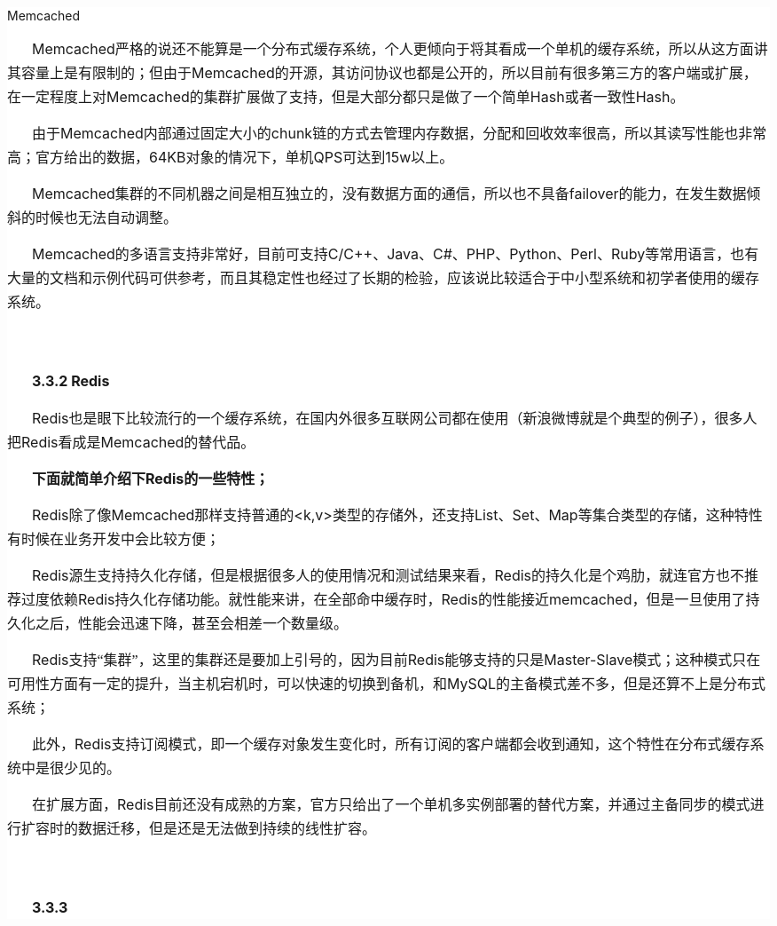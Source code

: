 Memcached</strong></span></h3><p style="line-height: 27px;text-indent: 28px;margin-bottom: 10px"><span style="font-size: 16px;">Memcached<span style="font-size: 16px; font-family: 宋体;">严格的说还不能算是一个分布式缓存系统，个人更倾向于将其看成一个单机的缓存系统，所以从这方面讲其容量上是有限制的；但由于</span>Memcached<span style="font-size: 16px; font-family: 宋体;">的开源，其访问协议也都是公开的，所以目前有很多第三方的客户端或扩展，在一定程度上对</span>Memcached<span style="font-size: 16px; font-family: 宋体;">的集群扩展做了支持，但是大部分都只是做了一个简单</span>Hash<span style="font-size: 16px; font-family: 宋体;">或者一致性</span>Hash<span style="font-size: 16px; font-family: 宋体;">。</span></span></p><p style="line-height: 27px;text-indent: 28px;margin-bottom: 10px"><span style="font-size: 16px;"><span style="font-size: 16px; font-family: 宋体;">由于</span>Memcached<span style="font-size: 16px; font-family: 宋体;">内部通过固定大小的</span>chunk<span style="font-size: 16px; font-family: 宋体;">链的方式去管理内存数据，分配和回收效率很高，所以其读写性能也非常高；官方给出的数据，</span>64KB<span style="font-size: 16px; font-family: 宋体;">对象的情况下，单机</span>QPS<span style="font-size: 16px; font-family: 宋体;">可达到</span>15w<span style="font-size: 16px; font-family: 宋体;">以上。</span></span></p><p style="line-height: 27px;text-indent: 28px;margin-bottom: 10px"><span style="font-size: 16px;">Memcached<span style="font-size: 16px; font-family: 宋体;">集群的不同机器之间是相互独立的，没有数据方面的通信，所以也不具备</span>failover<span style="font-size: 16px; font-family: 宋体;">的能力，在发生数据倾斜的时候也无法自动调整。</span></span></p><p style="line-height: 27px;text-indent: 28px;margin-bottom: 10px"><span style="font-size: 16px;">Memcached<span style="font-size: 16px; font-family: 宋体;">的多语言支持非常好，目前可支持</span>C/C++<span style="font-size: 16px; font-family: 宋体;">、</span>Java<span style="font-size: 16px; font-family: 宋体;">、</span>C#<span style="font-size: 16px; font-family: 宋体;">、</span>PHP<span style="font-size: 16px; font-family: 宋体;">、</span>Python<span style="font-size: 16px; font-family: 宋体;">、</span>Perl<span style="font-size: 16px; font-family: 宋体;">、</span>Ruby<span style="font-size: 16px; font-family: 宋体;">等常用语言，也有大量的文档和示例代码可供参考，而且其稳定性也经过了长期的检验，应该说比较适合于中小型系统和初学者使用的缓存系统。</span></span></p><p style="line-height: 27px;text-indent: 28px;margin-bottom: 10px"><span style="font-family: 宋体; font-size: 16px;"><br  /></span></p><h3 style=";margin-left: 28px"><span style="font-size: 16px;"><strong>3.3.2          Redis</strong></span></h3><p style="line-height: 27px;text-indent: 28px;margin-bottom: 10px"><span style="font-size: 16px;">Redis<span style="font-size: 16px; font-family: 宋体;">也是眼下比较流行的一个缓存系统，在国内外很多互联网公司都在使用（新浪微博就是个典型的例子），很多人把</span>Redis<span style="font-size: 16px; font-family: 宋体;">看成是</span>Memcached<span style="font-size: 16px; font-family: 宋体;">的替代品。</span></span></p><p style="line-height: 27px;text-indent: 28px;margin-bottom: 10px"><span style="font-size: 16px;"><strong><span style="font-size: 16px; font-family: 宋体;">下面就简单介绍下</span>Redis<span style="font-size: 16px; font-family: 宋体;">的一些特性；</span></strong></span></p><p style="line-height: 27px;text-indent: 28px;margin-bottom: 10px"><span style="font-size: 16px;">Redis<span style="font-size: 16px; font-family: 宋体;">除了像</span>Memcached<span style="font-size: 16px; font-family: 宋体;">那样支持普通的</span>&lt;k,v&gt;<span style="font-size: 16px; font-family: 宋体;">类型的存储外，还支持</span>List<span style="font-size: 16px; font-family: 宋体;">、</span>Set<span style="font-size: 16px; font-family: 宋体;">、</span>Map<span style="font-size: 16px; font-family: 宋体;">等集合类型的存储，这种特性有时候在业务开发中会比较方便；</span></span></p><p style="line-height: 27px;text-indent: 28px;margin-bottom: 10px"><span style="font-size: 16px;">Redis<span style="font-size: 16px; font-family: 宋体;">源生支持持久化存储，但是根据很多人的使用情况和测试结果来看，</span>Redis<span style="font-size: 16px; font-family: 宋体;">的持久化是个鸡肋，就连官方也不推荐过度依赖</span>Redis<span style="font-size: 16px; font-family: 宋体;">持久化存储功能。就性能来讲，在全部命中缓存时，</span>Redis<span style="font-size: 16px; font-family: 宋体;">的性能接近</span>memcached<span style="font-size: 16px; font-family: 宋体;">，但是一旦使用了持久化之后，性能会迅速下降，甚至会相差一个数量级。</span></span></p><p style="line-height: 27px;text-indent: 28px;margin-bottom: 10px"><span style="font-size: 16px;">Redis<span style="font-size: 16px; font-family: 宋体;">支持“集群”，这里的集群还是要加上引号的，因为目前</span>Redis<span style="font-size: 16px; font-family: 宋体;">能够支持的只是</span>Master-Slave<span style="font-size: 16px; font-family: 宋体;">模式；这种模式只在可用性方面有一定的提升，当主机宕机时，可以快速的切换到备机，和</span>MySQL<span style="font-size: 16px; font-family: 宋体;">的主备模式差不多，但是还算不上是分布式系统；</span></span></p><p style="line-height: 27px;text-indent: 28px;margin-bottom: 10px"><span style="font-size: 16px;"><span style="font-size: 16px; font-family: 宋体;">此外，</span>Redis<span style="font-size: 16px; font-family: 宋体;">支持订阅模式，即一个缓存对象发生变化时，所有订阅的客户端都会收到通知，这个特性在分布式缓存系统中是很少见的。</span></span></p><p style="line-height: 27px;text-indent: 28px;margin-bottom: 10px"><span style="font-size: 16px;"><span style="font-size: 16px; font-family: 宋体;">在扩展方面，</span>Redis<span style="font-size: 16px; font-family: 宋体;">目前还没有成熟的方案，官方只给出了一个单机多实例部署的替代方案，并通过主备同步的模式进行扩容时的数据迁移，但是还是无法做到持续的线性扩容。</span></span></p><p style="line-height: 27px;text-indent: 28px;margin-bottom: 10px"><span style="font-family: 宋体; font-size: 16px;"><br  /></span></p><h3 style=";margin-left: 28px"><span style="font-size: 16px;"><strong>3.3.3
